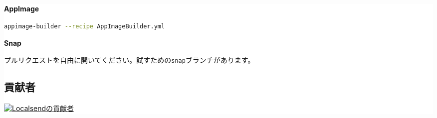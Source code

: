 **AppImage**

```bash
appimage-builder --recipe AppImageBuilder.yml
```

**Snap**

プルリクエストを自由に開いてください。試すための`snap`ブランチがあります。

## 貢献者

<a href="https://github.com/localsend/localsend/graphs/contributors">
  <img src="https://contrib.rocks/image?repo=localsend/localsend"  alt="Localsendの貢献者"/>
</a>
